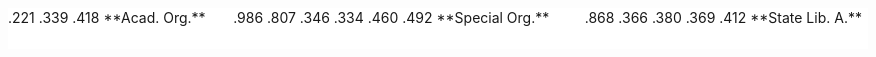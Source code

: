<td style="text-align:center">.221</td>

<td style="text-align:center">.339</td>

<td style="text-align:center">.418</td>

</tr>

<tr>

<td>**Acad.  
Org.**</td>

<td style="text-align:center"> </td>

<td style="text-align:center"> </td>

<td style="text-align:center"> </td>

<td style="text-align:center">.986</td>

<td style="text-align:center">.807</td>

<td style="text-align:center">.346</td>

<td style="text-align:center">.334</td>

<td style="text-align:center">.460</td>

<td style="text-align:center">.492</td>

</tr>

<tr>

<td>**Special  
Org.**</td>

<td style="text-align:center"> </td>

<td style="text-align:center"> </td>

<td style="text-align:center"> </td>

<td style="text-align:center"> </td>

<td style="text-align:center">.868</td>

<td style="text-align:center">.366</td>

<td style="text-align:center">.380</td>

<td style="text-align:center">.369</td>

<td style="text-align:center">.412</td>

</tr>

<tr>

<td>**State Lib.  
A.**</td>

<td style="text-align:center"> </td>
